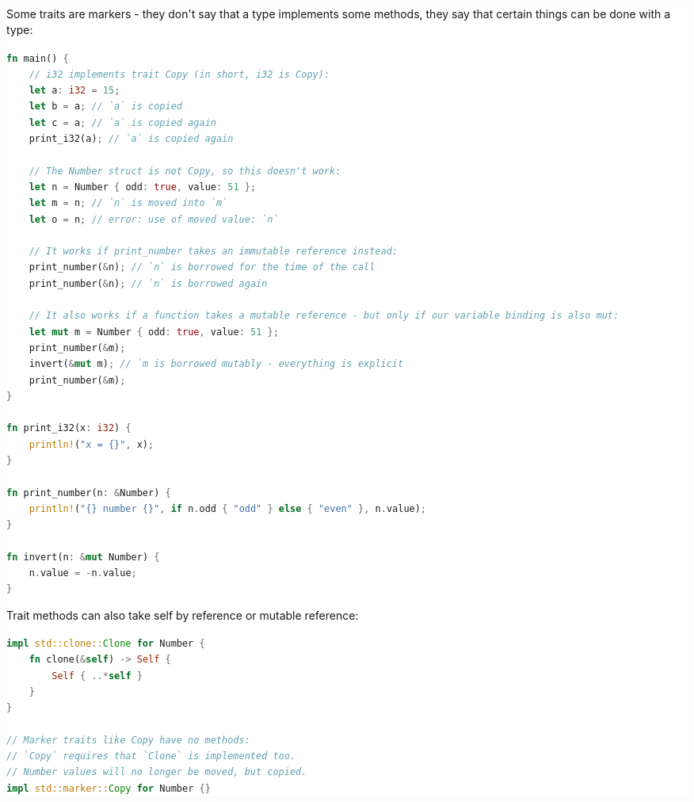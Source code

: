 ```rust
```

Some traits are markers - they don't say that a type implements some methods, they say that certain things can be done with a type:

```rust
fn main() {
    // i32 implements trait Copy (in short, i32 is Copy):
    let a: i32 = 15;
    let b = a; // `a` is copied
    let c = a; // `a` is copied again
    print_i32(a); // `a` is copied again

    // The Number struct is not Copy, so this doesn't work:
    let n = Number { odd: true, value: 51 };
    let m = n; // `n` is moved into `m`
    let o = n; // error: use of moved value: `n`

    // It works if print_number takes an immutable reference instead:
    print_number(&n); // `n` is borrowed for the time of the call
    print_number(&n); // `n` is borrowed again

    // It also works if a function takes a mutable reference - but only if our variable binding is also mut:
    let mut m = Number { odd: true, value: 51 };
    print_number(&m);
    invert(&mut m); // `m is borrowed mutably - everything is explicit
    print_number(&m);
}

fn print_i32(x: i32) {
    println!("x = {}", x);
}

fn print_number(n: &Number) {
    println!("{} number {}", if n.odd { "odd" } else { "even" }, n.value);
}

fn invert(n: &mut Number) {
    n.value = -n.value;
}
```

Trait methods can also take self by reference or mutable reference:

```rust
impl std::clone::Clone for Number {
    fn clone(&self) -> Self {
        Self { ..*self }
    }
}

// Marker traits like Copy have no methods:
// `Copy` requires that `Clone` is implemented too.
// Number values will no longer be moved, but copied.
impl std::marker::Copy for Number {}

```
